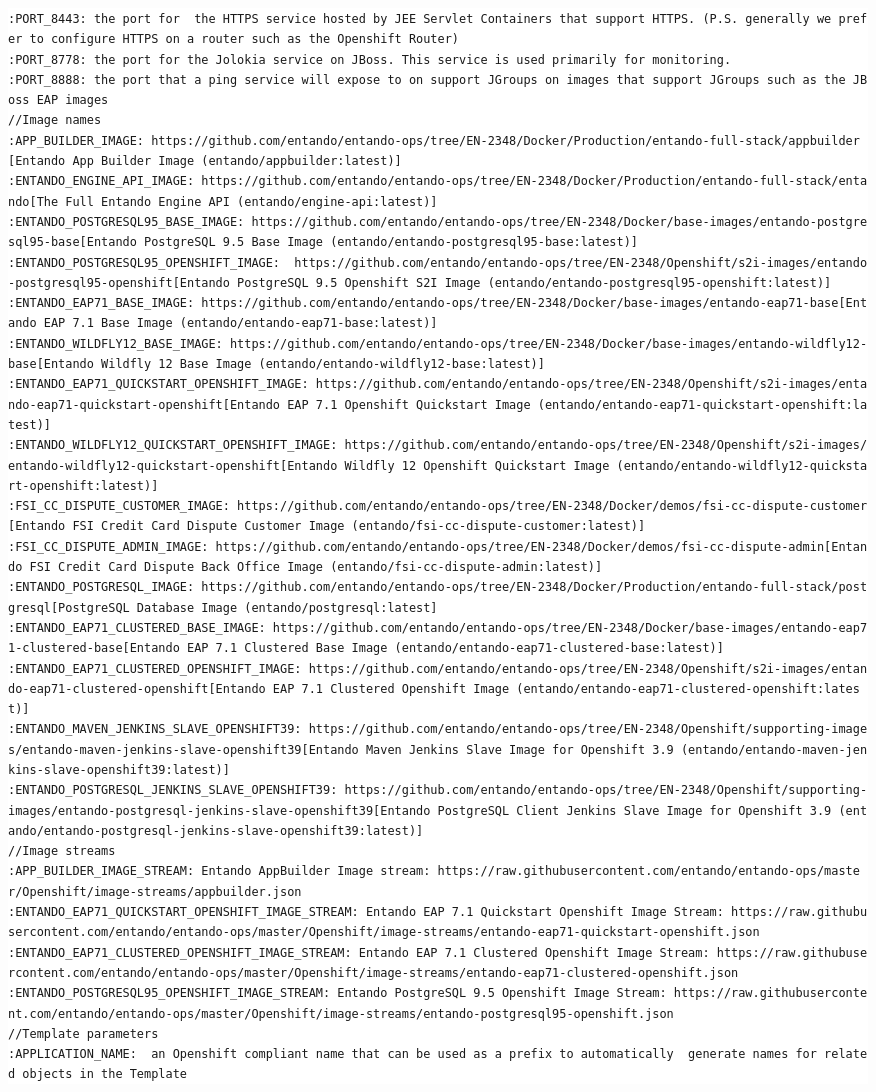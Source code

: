 ```
:PORT_8443: the port for  the HTTPS service hosted by JEE Servlet Containers that support HTTPS. (P.S. generally we prefer to configure HTTPS on a router such as the Openshift Router)
:PORT_8778: the port for the Jolokia service on JBoss. This service is used primarily for monitoring.
:PORT_8888: the port that a ping service will expose to on support JGroups on images that support JGroups such as the JBoss EAP images
//Image names
:APP_BUILDER_IMAGE: https://github.com/entando/entando-ops/tree/EN-2348/Docker/Production/entando-full-stack/appbuilder[Entando App Builder Image (entando/appbuilder:latest)]
:ENTANDO_ENGINE_API_IMAGE: https://github.com/entando/entando-ops/tree/EN-2348/Docker/Production/entando-full-stack/entando[The Full Entando Engine API (entando/engine-api:latest)]
:ENTANDO_POSTGRESQL95_BASE_IMAGE: https://github.com/entando/entando-ops/tree/EN-2348/Docker/base-images/entando-postgresql95-base[Entando PostgreSQL 9.5 Base Image (entando/entando-postgresql95-base:latest)]
:ENTANDO_POSTGRESQL95_OPENSHIFT_IMAGE:  https://github.com/entando/entando-ops/tree/EN-2348/Openshift/s2i-images/entando-postgresql95-openshift[Entando PostgreSQL 9.5 Openshift S2I Image (entando/entando-postgresql95-openshift:latest)]
:ENTANDO_EAP71_BASE_IMAGE: https://github.com/entando/entando-ops/tree/EN-2348/Docker/base-images/entando-eap71-base[Entando EAP 7.1 Base Image (entando/entando-eap71-base:latest)]
:ENTANDO_WILDFLY12_BASE_IMAGE: https://github.com/entando/entando-ops/tree/EN-2348/Docker/base-images/entando-wildfly12-base[Entando Wildfly 12 Base Image (entando/entando-wildfly12-base:latest)]
:ENTANDO_EAP71_QUICKSTART_OPENSHIFT_IMAGE: https://github.com/entando/entando-ops/tree/EN-2348/Openshift/s2i-images/entando-eap71-quickstart-openshift[Entando EAP 7.1 Openshift Quickstart Image (entando/entando-eap71-quickstart-openshift:latest)]
:ENTANDO_WILDFLY12_QUICKSTART_OPENSHIFT_IMAGE: https://github.com/entando/entando-ops/tree/EN-2348/Openshift/s2i-images/entando-wildfly12-quickstart-openshift[Entando Wildfly 12 Openshift Quickstart Image (entando/entando-wildfly12-quickstart-openshift:latest)]
:FSI_CC_DISPUTE_CUSTOMER_IMAGE: https://github.com/entando/entando-ops/tree/EN-2348/Docker/demos/fsi-cc-dispute-customer[Entando FSI Credit Card Dispute Customer Image (entando/fsi-cc-dispute-customer:latest)]
:FSI_CC_DISPUTE_ADMIN_IMAGE: https://github.com/entando/entando-ops/tree/EN-2348/Docker/demos/fsi-cc-dispute-admin[Entando FSI Credit Card Dispute Back Office Image (entando/fsi-cc-dispute-admin:latest)]
:ENTANDO_POSTGRESQL_IMAGE: https://github.com/entando/entando-ops/tree/EN-2348/Docker/Production/entando-full-stack/postgresql[PostgreSQL Database Image (entando/postgresql:latest]
:ENTANDO_EAP71_CLUSTERED_BASE_IMAGE: https://github.com/entando/entando-ops/tree/EN-2348/Docker/base-images/entando-eap71-clustered-base[Entando EAP 7.1 Clustered Base Image (entando/entando-eap71-clustered-base:latest)]
:ENTANDO_EAP71_CLUSTERED_OPENSHIFT_IMAGE: https://github.com/entando/entando-ops/tree/EN-2348/Openshift/s2i-images/entando-eap71-clustered-openshift[Entando EAP 7.1 Clustered Openshift Image (entando/entando-eap71-clustered-openshift:latest)]
:ENTANDO_MAVEN_JENKINS_SLAVE_OPENSHIFT39: https://github.com/entando/entando-ops/tree/EN-2348/Openshift/supporting-images/entando-maven-jenkins-slave-openshift39[Entando Maven Jenkins Slave Image for Openshift 3.9 (entando/entando-maven-jenkins-slave-openshift39:latest)]
:ENTANDO_POSTGRESQL_JENKINS_SLAVE_OPENSHIFT39: https://github.com/entando/entando-ops/tree/EN-2348/Openshift/supporting-images/entando-postgresql-jenkins-slave-openshift39[Entando PostgreSQL Client Jenkins Slave Image for Openshift 3.9 (entando/entando-postgresql-jenkins-slave-openshift39:latest)]
//Image streams
:APP_BUILDER_IMAGE_STREAM: Entando AppBuilder Image stream: https://raw.githubusercontent.com/entando/entando-ops/master/Openshift/image-streams/appbuilder.json
:ENTANDO_EAP71_QUICKSTART_OPENSHIFT_IMAGE_STREAM: Entando EAP 7.1 Quickstart Openshift Image Stream: https://raw.githubusercontent.com/entando/entando-ops/master/Openshift/image-streams/entando-eap71-quickstart-openshift.json
:ENTANDO_EAP71_CLUSTERED_OPENSHIFT_IMAGE_STREAM: Entando EAP 7.1 Clustered Openshift Image Stream: https://raw.githubusercontent.com/entando/entando-ops/master/Openshift/image-streams/entando-eap71-clustered-openshift.json
:ENTANDO_POSTGRESQL95_OPENSHIFT_IMAGE_STREAM: Entando PostgreSQL 9.5 Openshift Image Stream: https://raw.githubusercontent.com/entando/entando-ops/master/Openshift/image-streams/entando-postgresql95-openshift.json
//Template parameters
:APPLICATION_NAME:  an Openshift compliant name that can be used as a prefix to automatically  generate names for related objects in the Template
```